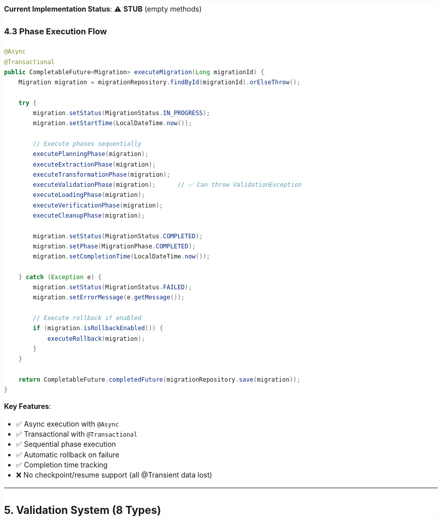 **Current Implementation Status**: ⚠️ **STUB** (empty methods)

### 4.3 Phase Execution Flow

```java
@Async
@Transactional
public CompletableFuture<Migration> executeMigration(Long migrationId) {
    Migration migration = migrationRepository.findById(migrationId).orElseThrow();

    try {
        migration.setStatus(MigrationStatus.IN_PROGRESS);
        migration.setStartTime(LocalDateTime.now());

        // Execute phases sequentially
        executePlanningPhase(migration);
        executeExtractionPhase(migration);
        executeTransformationPhase(migration);
        executeValidationPhase(migration);      // ✅ Can throw ValidationException
        executeLoadingPhase(migration);
        executeVerificationPhase(migration);
        executeCleanupPhase(migration);

        migration.setStatus(MigrationStatus.COMPLETED);
        migration.setPhase(MigrationPhase.COMPLETED);
        migration.setCompletionTime(LocalDateTime.now());

    } catch (Exception e) {
        migration.setStatus(MigrationStatus.FAILED);
        migration.setErrorMessage(e.getMessage());

        // Execute rollback if enabled
        if (migration.isRollbackEnabled()) {
            executeRollback(migration);
        }
    }

    return CompletableFuture.completedFuture(migrationRepository.save(migration));
}
```

**Key Features**:
- ✅ Async execution with `@Async`
- ✅ Transactional with `@Transactional`
- ✅ Sequential phase execution
- ✅ Automatic rollback on failure
- ✅ Completion time tracking
- ❌ No checkpoint/resume support (all @Transient data lost)

---

## 5. Validation System (8 Types)
